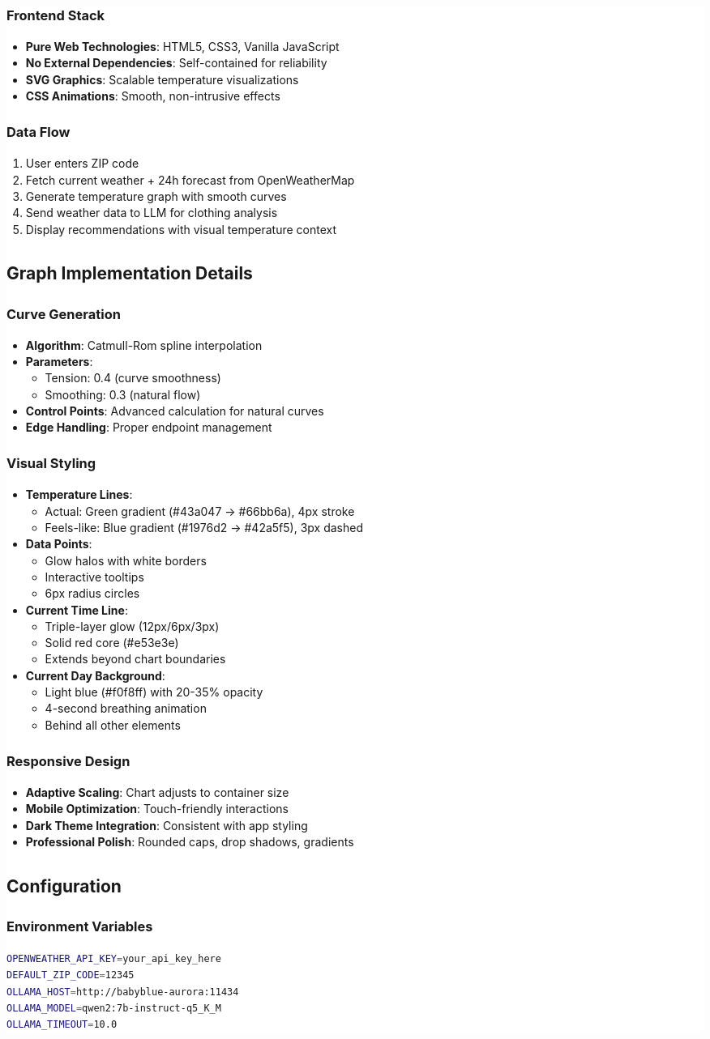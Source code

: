 ### Frontend Stack
- **Pure Web Technologies**: HTML5, CSS3, Vanilla JavaScript
- **No External Dependencies**: Self-contained for reliability
- **SVG Graphics**: Scalable temperature visualizations
- **CSS Animations**: Smooth, non-intrusive effects

### Data Flow
1. User enters ZIP code
2. Fetch current weather + 24h forecast from OpenWeatherMap
3. Generate temperature graph with smooth curves
4. Send weather data to LLM for clothing analysis
5. Display recommendations with visual temperature context

## Graph Implementation Details

### Curve Generation
- **Algorithm**: Catmull-Rom spline interpolation
- **Parameters**: 
  - Tension: 0.4 (curve smoothness)
  - Smoothing: 0.3 (natural flow)
- **Control Points**: Advanced calculation for natural curves
- **Edge Handling**: Proper endpoint management

### Visual Styling
- **Temperature Lines**:
  - Actual: Green gradient (#43a047 → #66bb6a), 4px stroke
  - Feels-like: Blue gradient (#1976d2 → #42a5f5), 3px dashed
- **Data Points**: 
  - Glow halos with white borders
  - Interactive tooltips
  - 6px radius circles
- **Current Time Line**:
  - Triple-layer glow (12px/6px/3px)
  - Solid red core (#e53e3e)
  - Extends beyond chart boundaries
- **Current Day Background**:
  - Light blue (#f0f8ff) with 20-35% opacity
  - 4-second breathing animation
  - Behind all other elements

### Responsive Design
- **Adaptive Scaling**: Chart adjusts to container size
- **Mobile Optimization**: Touch-friendly interactions
- **Dark Theme Integration**: Consistent with app styling
- **Professional Polish**: Rounded caps, drop shadows, gradients

## Configuration

### Environment Variables
```bash
OPENWEATHER_API_KEY=your_api_key_here
DEFAULT_ZIP_CODE=12345
OLLAMA_HOST=http://babyblue-aurora:11434
OLLAMA_MODEL=qwen2:7b-instruct-q5_K_M
OLLAMA_TIMEOUT=10.0
```
